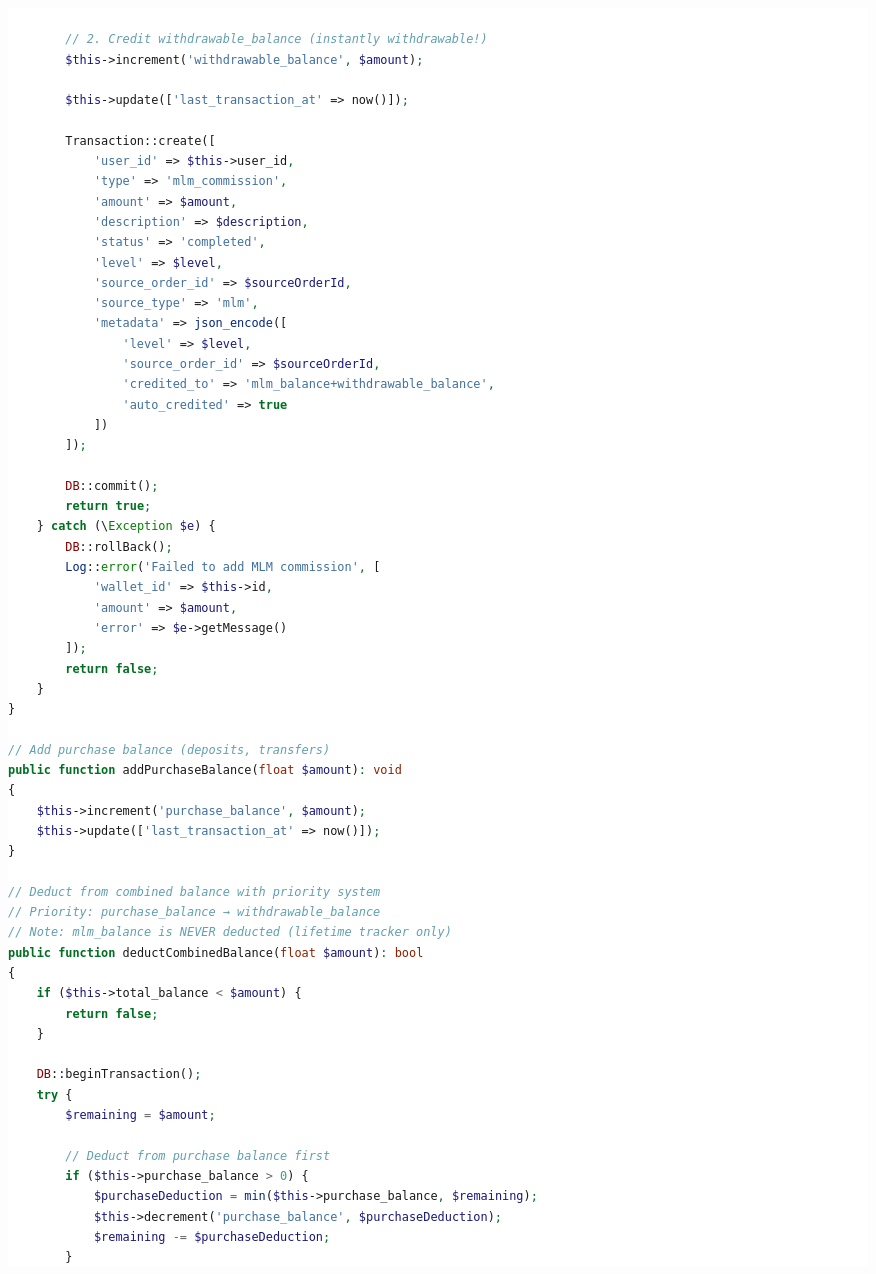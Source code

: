```php

        // 2. Credit withdrawable_balance (instantly withdrawable!)
        $this->increment('withdrawable_balance', $amount);

        $this->update(['last_transaction_at' => now()]);

        Transaction::create([
            'user_id' => $this->user_id,
            'type' => 'mlm_commission',
            'amount' => $amount,
            'description' => $description,
            'status' => 'completed',
            'level' => $level,
            'source_order_id' => $sourceOrderId,
            'source_type' => 'mlm',
            'metadata' => json_encode([
                'level' => $level,
                'source_order_id' => $sourceOrderId,
                'credited_to' => 'mlm_balance+withdrawable_balance',
                'auto_credited' => true
            ])
        ]);

        DB::commit();
        return true;
    } catch (\Exception $e) {
        DB::rollBack();
        Log::error('Failed to add MLM commission', [
            'wallet_id' => $this->id,
            'amount' => $amount,
            'error' => $e->getMessage()
        ]);
        return false;
    }
}

// Add purchase balance (deposits, transfers)
public function addPurchaseBalance(float $amount): void
{
    $this->increment('purchase_balance', $amount);
    $this->update(['last_transaction_at' => now()]);
}

// Deduct from combined balance with priority system
// Priority: purchase_balance → withdrawable_balance
// Note: mlm_balance is NEVER deducted (lifetime tracker only)
public function deductCombinedBalance(float $amount): bool
{
    if ($this->total_balance < $amount) {
        return false;
    }

    DB::beginTransaction();
    try {
        $remaining = $amount;

        // Deduct from purchase balance first
        if ($this->purchase_balance > 0) {
            $purchaseDeduction = min($this->purchase_balance, $remaining);
            $this->decrement('purchase_balance', $purchaseDeduction);
            $remaining -= $purchaseDeduction;
        }

```